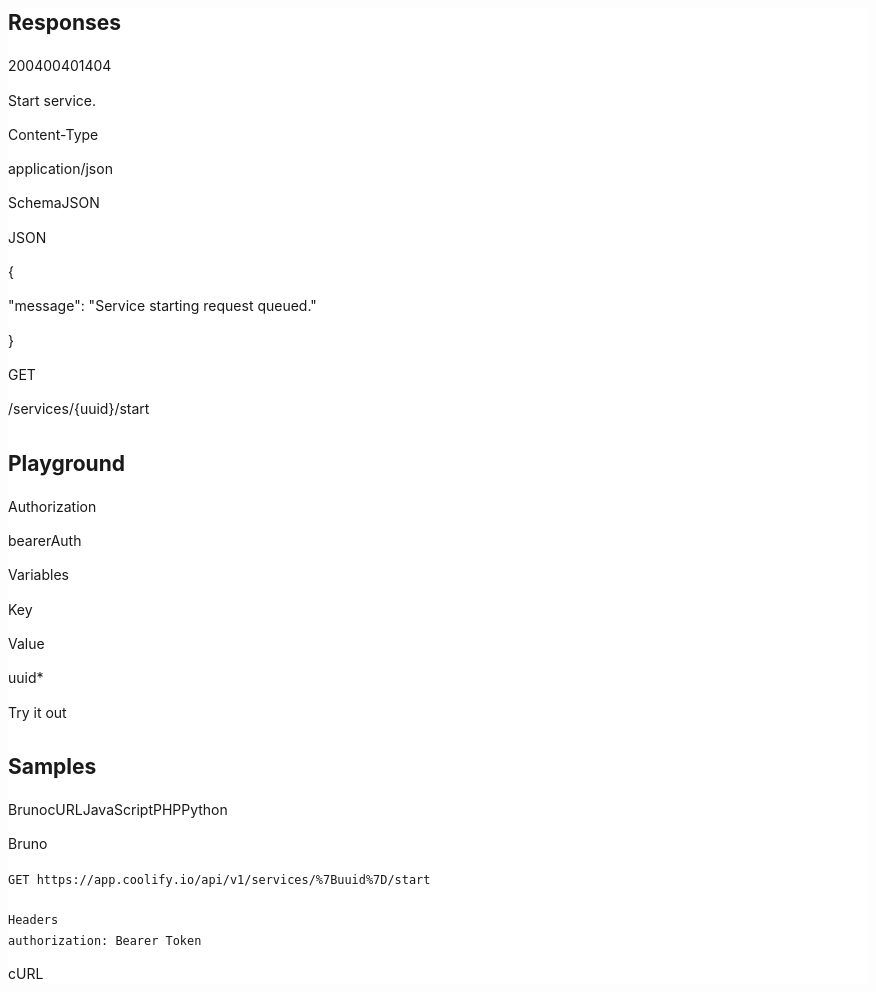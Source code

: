 ## Responses [​](https://coolify.io/docs/api-reference/api/operations/start-service-by-uuid\#responses)

200400401404

Start service.

Content-Type

application/json

SchemaJSON

JSON

{

"message": "Service starting request queued."

}

GET

/services/{uuid}/start

## Playground [​](https://coolify.io/docs/api-reference/api/operations/start-service-by-uuid\#playground)

Authorization

bearerAuth

Variables

Key

Value

uuid\*

Try it out

## Samples [​](https://coolify.io/docs/api-reference/api/operations/start-service-by-uuid\#samples)

BrunocURLJavaScriptPHPPython

Bruno

```
GET https://app.coolify.io/api/v1/services/%7Buuid%7D/start

Headers
authorization: Bearer Token

```

cURL
